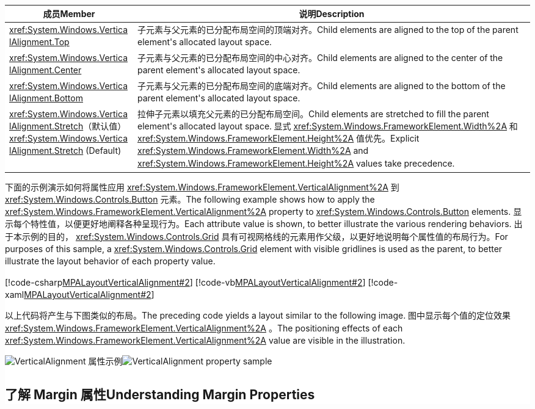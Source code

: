|<span data-ttu-id="4b5e4-149">成员</span><span class="sxs-lookup"><span data-stu-id="4b5e4-149">Member</span></span>|<span data-ttu-id="4b5e4-150">说明</span><span class="sxs-lookup"><span data-stu-id="4b5e4-150">Description</span></span>|  
|------------|-----------------|  
|<xref:System.Windows.VerticalAlignment.Top>|<span data-ttu-id="4b5e4-151">子元素与父元素的已分配布局空间的顶端对齐。</span><span class="sxs-lookup"><span data-stu-id="4b5e4-151">Child elements are aligned to the top of the parent element's allocated layout space.</span></span>|  
|<xref:System.Windows.VerticalAlignment.Center>|<span data-ttu-id="4b5e4-152">子元素与父元素的已分配布局空间的中心对齐。</span><span class="sxs-lookup"><span data-stu-id="4b5e4-152">Child elements are aligned to the center of the parent element's allocated layout space.</span></span>|  
|<xref:System.Windows.VerticalAlignment.Bottom>|<span data-ttu-id="4b5e4-153">子元素与父元素的已分配布局空间的底端对齐。</span><span class="sxs-lookup"><span data-stu-id="4b5e4-153">Child elements are aligned to the bottom of the parent element's allocated layout space.</span></span>|  
|<span data-ttu-id="4b5e4-154"><xref:System.Windows.VerticalAlignment.Stretch>（默认值）</span><span class="sxs-lookup"><span data-stu-id="4b5e4-154"><xref:System.Windows.VerticalAlignment.Stretch> (Default)</span></span>|<span data-ttu-id="4b5e4-155">拉伸子元素以填充父元素的已分配布局空间。</span><span class="sxs-lookup"><span data-stu-id="4b5e4-155">Child elements are stretched to fill the parent element's allocated layout space.</span></span> <span data-ttu-id="4b5e4-156">显式 <xref:System.Windows.FrameworkElement.Width%2A> 和 <xref:System.Windows.FrameworkElement.Height%2A> 值优先。</span><span class="sxs-lookup"><span data-stu-id="4b5e4-156">Explicit <xref:System.Windows.FrameworkElement.Width%2A> and <xref:System.Windows.FrameworkElement.Height%2A> values take precedence.</span></span>|  
  
 <span data-ttu-id="4b5e4-157">下面的示例演示如何将属性应用 <xref:System.Windows.FrameworkElement.VerticalAlignment%2A> 到 <xref:System.Windows.Controls.Button> 元素。</span><span class="sxs-lookup"><span data-stu-id="4b5e4-157">The following example shows how to apply the <xref:System.Windows.FrameworkElement.VerticalAlignment%2A> property to <xref:System.Windows.Controls.Button> elements.</span></span> <span data-ttu-id="4b5e4-158">显示每个特性值，以便更好地阐释各种呈现行为。</span><span class="sxs-lookup"><span data-stu-id="4b5e4-158">Each attribute value is shown, to better illustrate the various rendering behaviors.</span></span> <span data-ttu-id="4b5e4-159">出于本示例的目的， <xref:System.Windows.Controls.Grid> 具有可视网格线的元素用作父级，以更好地说明每个属性值的布局行为。</span><span class="sxs-lookup"><span data-stu-id="4b5e4-159">For purposes of this sample, a <xref:System.Windows.Controls.Grid> element with visible gridlines is used as the parent, to better illustrate the layout behavior of each property value.</span></span>  
  
 [!code-csharp[MPALayoutVerticalAlignment#2](~/samples/snippets/csharp/VS_Snippets_Wpf/MPALayoutVerticalAlignment/CSharp/MPA_Layout_VerticalAlignment.cs#2)]
 [!code-vb[MPALayoutVerticalAlignment#2](~/samples/snippets/visualbasic/VS_Snippets_Wpf/MPALayoutVerticalAlignment/VisualBasic/MPA_Layout_VerticalAlignment.vb#2)]
 [!code-xaml[MPALayoutVerticalAlignment#2](~/samples/snippets/xaml/VS_Snippets_Wpf/MPALayoutVerticalAlignment/XAML/default.xaml#2)]  
  
 <span data-ttu-id="4b5e4-160">以上代码将产生与下图类似的布局。</span><span class="sxs-lookup"><span data-stu-id="4b5e4-160">The preceding code yields a layout similar to the following image.</span></span> <span data-ttu-id="4b5e4-161">图中显示每个值的定位效果 <xref:System.Windows.FrameworkElement.VerticalAlignment%2A> 。</span><span class="sxs-lookup"><span data-stu-id="4b5e4-161">The positioning effects of each <xref:System.Windows.FrameworkElement.VerticalAlignment%2A> value are visible in the illustration.</span></span>  
  
 <span data-ttu-id="4b5e4-162">![VerticalAlignment 属性示例](./media/layout-vertical-alignment-graphic.PNG "layout_vertical_alignment_graphic")</span><span class="sxs-lookup"><span data-stu-id="4b5e4-162">![VerticalAlignment property sample](./media/layout-vertical-alignment-graphic.PNG "layout_vertical_alignment_graphic")</span></span>  
  
<a name="wcpsdk_layout_amp_margin_properties"></a>

## <a name="understanding-margin-properties"></a><span data-ttu-id="4b5e4-163">了解 Margin 属性</span><span class="sxs-lookup"><span data-stu-id="4b5e4-163">Understanding Margin Properties</span></span>  
